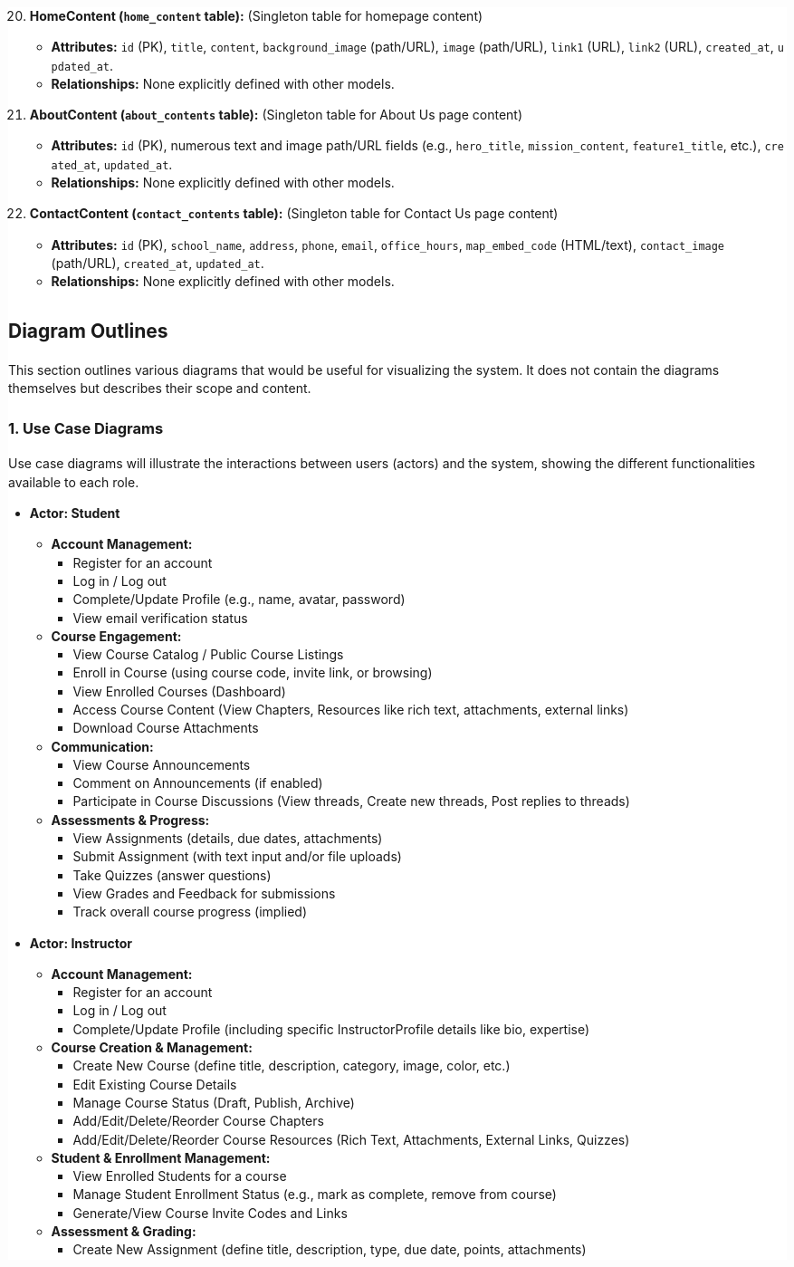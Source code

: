 20. **HomeContent (`home_content` table):** (Singleton table for homepage content)
    *   **Attributes:** `id` (PK), `title`, `content`, `background_image` (path/URL), `image` (path/URL), `link1` (URL), `link2` (URL), `created_at`, `updated_at`.
    *   **Relationships:** None explicitly defined with other models.

21. **AboutContent (`about_contents` table):** (Singleton table for About Us page content)
    *   **Attributes:** `id` (PK), numerous text and image path/URL fields (e.g., `hero_title`, `mission_content`, `feature1_title`, etc.), `created_at`, `updated_at`.
    *   **Relationships:** None explicitly defined with other models.

22. **ContactContent (`contact_contents` table):** (Singleton table for Contact Us page content)
    *   **Attributes:** `id` (PK), `school_name`, `address`, `phone`, `email`, `office_hours`, `map_embed_code` (HTML/text), `contact_image` (path/URL), `created_at`, `updated_at`.
    *   **Relationships:** None explicitly defined with other models.

## Diagram Outlines

This section outlines various diagrams that would be useful for visualizing the system. It does not contain the diagrams themselves but describes their scope and content.

### 1. Use Case Diagrams

Use case diagrams will illustrate the interactions between users (actors) and the system, showing the different functionalities available to each role.

*   **Actor: Student**
    *   **Account Management:**
        *   Register for an account
        *   Log in / Log out
        *   Complete/Update Profile (e.g., name, avatar, password)
        *   View email verification status
    *   **Course Engagement:**
        *   View Course Catalog / Public Course Listings
        *   Enroll in Course (using course code, invite link, or browsing)
        *   View Enrolled Courses (Dashboard)
        *   Access Course Content (View Chapters, Resources like rich text, attachments, external links)
        *   Download Course Attachments
    *   **Communication:**
        *   View Course Announcements
        *   Comment on Announcements (if enabled)
        *   Participate in Course Discussions (View threads, Create new threads, Post replies to threads)
    *   **Assessments & Progress:**
        *   View Assignments (details, due dates, attachments)
        *   Submit Assignment (with text input and/or file uploads)
        *   Take Quizzes (answer questions)
        *   View Grades and Feedback for submissions
        *   Track overall course progress (implied)

*   **Actor: Instructor**
    *   **Account Management:**
        *   Register for an account
        *   Log in / Log out
        *   Complete/Update Profile (including specific InstructorProfile details like bio, expertise)
    *   **Course Creation & Management:**
        *   Create New Course (define title, description, category, image, color, etc.)
        *   Edit Existing Course Details
        *   Manage Course Status (Draft, Publish, Archive)
        *   Add/Edit/Delete/Reorder Course Chapters
        *   Add/Edit/Delete/Reorder Course Resources (Rich Text, Attachments, External Links, Quizzes)
    *   **Student & Enrollment Management:**
        *   View Enrolled Students for a course
        *   Manage Student Enrollment Status (e.g., mark as complete, remove from course)
        *   Generate/View Course Invite Codes and Links
    *   **Assessment & Grading:**
        *   Create New Assignment (define title, description, type, due date, points, attachments)